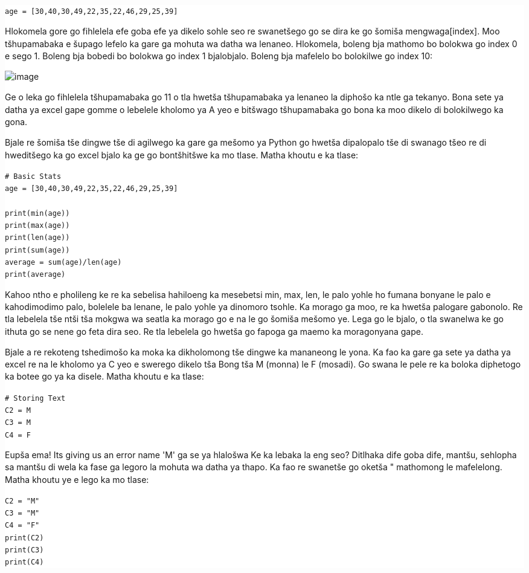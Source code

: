 ```
age = [30,40,30,49,22,35,22,46,29,25,39]
```
Hlokomela gore go fihlelela efe goba efe ya dikelo sohle seo re swanetšego go se dira ke go šomiša mengwaga[index]. Moo tšhupamabaka e šupago lefelo ka gare ga mohuta wa datha wa lenaneo. Hlokomela, boleng bja mathomo bo bolokwa go index 0 e sego 1. Boleng bja bobedi bo bolokwa go index 1 bjalobjalo. Boleng bja mafelelo bo bolokilwe go index 10:

![image](https://github.com/ChpcTraining/css2024_notes/assets/157092105/2400e5c5-32ed-4b4b-9741-79ab60ad5351)

Ge o leka go fihlelela tšhupamabaka go 11 o tla hwetša tšhupamabaka ya lenaneo la diphošo ka ntle ga tekanyo. Bona sete ya datha ya excel gape gomme o lebelele kholomo ya A yeo e bitšwago tšhupamabaka go bona ka moo dikelo di bolokilwego ka gona.

Bjale re šomiša tše dingwe tše di agilwego ka gare ga mešomo ya Python go hwetša dipalopalo tše di swanago tšeo re di hweditšego ka go excel bjalo ka ge go bontšhitšwe ka mo tlase. Matha khoutu e ka tlase:

```
# Basic Stats
age = [30,40,30,49,22,35,22,46,29,25,39]

print(min(age))
print(max(age))
print(len(age))
print(sum(age))
average = sum(age)/len(age)
print(average)
```

Kahoo ntho e pholileng ke re ka sebelisa hahiloeng ka mesebetsi min, max, len, le palo yohle ho fumana bonyane le palo e kahodimodimo palo, bolelele ba lenane, le palo yohle ya dinomoro tsohle. Ka morago ga moo, re ka hwetša palogare gabonolo. Re tla lebelela tše ntši tša mokgwa wa seatla ka morago go e na le go šomiša mešomo ye. Lega go le bjalo, o tla swanelwa ke go ithuta go se nene go feta dira seo. Re tla lebelela go hwetša go fapoga ga maemo ka moragonyana gape.

Bjale a re rekoteng tshedimošo ka moka ka dikholomong tše dingwe ka mananeong le yona. Ka fao ka gare ga sete ya datha ya excel re na le kholomo ya C yeo e swerego dikelo tša Bong tša M (monna) le F (mosadi). Go swana le pele re ka boloka diphetogo ka botee go ya ka disele. Matha khoutu e ka tlase:


```
# Storing Text
C2 = M
C3 = M
C4 = F
```

Eupša ema! Its giving us an error name 'M' ga se ya hlalošwa Ke ka lebaka la eng seo? Ditlhaka dife goba dife, mantšu, sehlopha sa mantšu di wela ka fase ga legoro la mohuta wa datha ya thapo. Ka fao re swanetše go oketša " mathomong le mafelelong. Matha khoutu ye e lego ka mo tlase:

```
C2 = "M"
C3 = "M"
C4 = "F"
print(C2)
print(C3)
print(C4)
```
